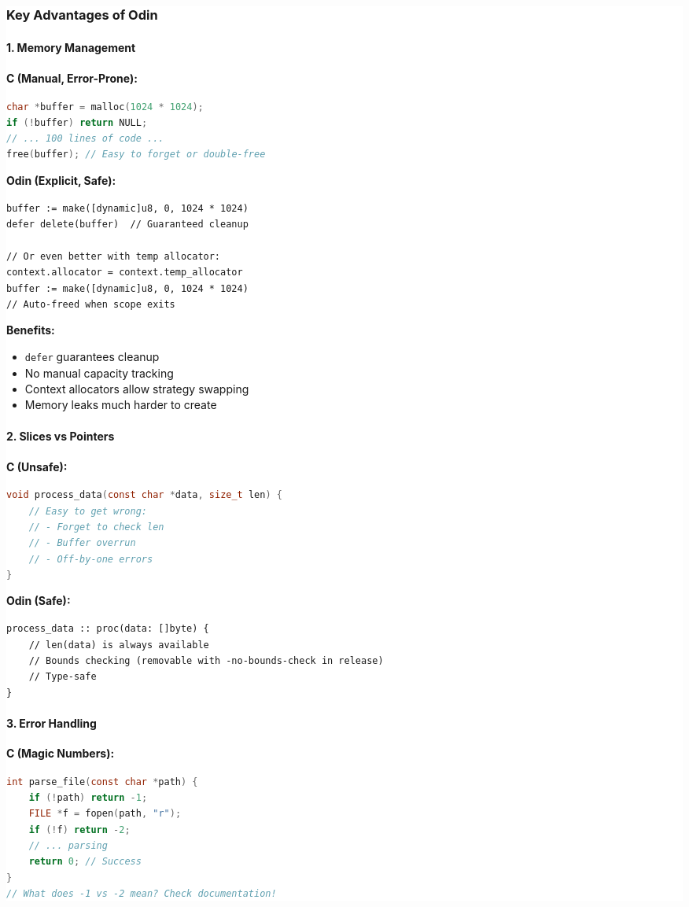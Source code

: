 ### Key Advantages of Odin

#### 1. Memory Management

**C (Manual, Error-Prone):**
```c
char *buffer = malloc(1024 * 1024);
if (!buffer) return NULL;
// ... 100 lines of code ...
free(buffer); // Easy to forget or double-free
```

**Odin (Explicit, Safe):**
```odin
buffer := make([dynamic]u8, 0, 1024 * 1024)
defer delete(buffer)  // Guaranteed cleanup

// Or even better with temp allocator:
context.allocator = context.temp_allocator
buffer := make([dynamic]u8, 0, 1024 * 1024)
// Auto-freed when scope exits
```

**Benefits:**
- `defer` guarantees cleanup
- No manual capacity tracking
- Context allocators allow strategy swapping
- Memory leaks much harder to create

#### 2. Slices vs Pointers

**C (Unsafe):**
```c
void process_data(const char *data, size_t len) {
    // Easy to get wrong:
    // - Forget to check len
    // - Buffer overrun
    // - Off-by-one errors
}
```

**Odin (Safe):**
```odin
process_data :: proc(data: []byte) {
    // len(data) is always available
    // Bounds checking (removable with -no-bounds-check in release)
    // Type-safe
}
```

#### 3. Error Handling

**C (Magic Numbers):**
```c
int parse_file(const char *path) {
    if (!path) return -1;
    FILE *f = fopen(path, "r");
    if (!f) return -2;
    // ... parsing
    return 0; // Success
}
// What does -1 vs -2 mean? Check documentation!
```
